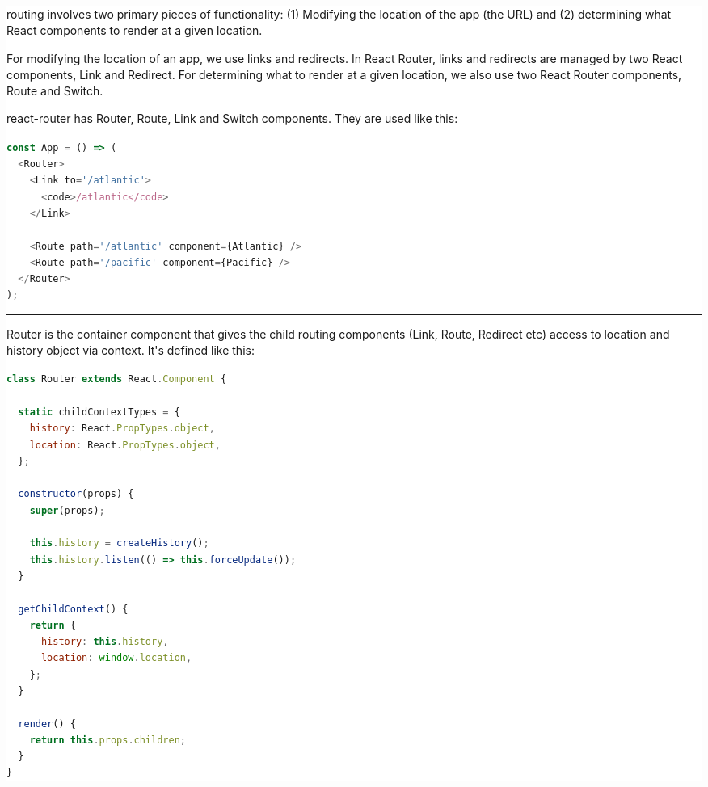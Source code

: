 
routing involves two primary pieces of functionality: (1) Modifying the location of the app (the URL) and (2) determining what React components to render at a given location.

For modifying the location of an app, we use links and redirects. In React Router, links and redirects are managed by two React components, Link and Redirect.
For determining what to render at a given location, we also use two React Router components, Route and Switch.


react-router has Router, Route, Link and Switch components. They are used like this:

```js
const App = () => (
  <Router>
    <Link to='/atlantic'>
      <code>/atlantic</code>
    </Link>

    <Route path='/atlantic' component={Atlantic} />
    <Route path='/pacific' component={Pacific} />
  </Router>
);
```

---

Router is the container component that gives the child routing components (Link, Route, Redirect etc) access to location and history object via context. It's defined like this:

```js
class Router extends React.Component {

  static childContextTypes = {
    history: React.PropTypes.object,
    location: React.PropTypes.object,
  };

  constructor(props) {
    super(props);

    this.history = createHistory();
    this.history.listen(() => this.forceUpdate());
  }

  getChildContext() {
    return {
      history: this.history,
      location: window.location,
    };
  }

  render() {
    return this.props.children;
  }
}
```
